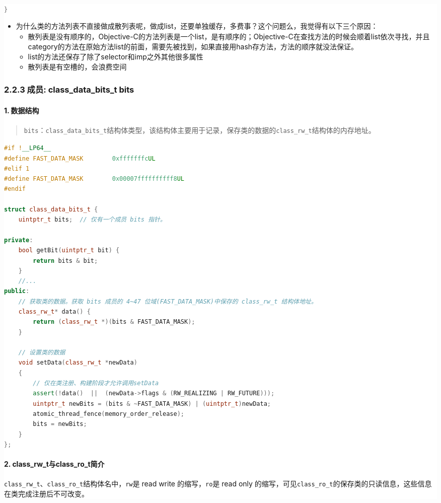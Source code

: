   ```c++
  }
  ```

- 为什么类的方法列表不直接做成散列表呢，做成list，还要单独缓存，多费事？这个问题么，我觉得有以下三个原因：
  - 散列表是没有顺序的，Objective-C的方法列表是一个list，是有顺序的；Objective-C在查找方法的时候会顺着list依次寻找，并且category的方法在原始方法list的前面，需要先被找到，如果直接用hash存方法，方法的顺序就没法保证。
  - list的方法还保存了除了selector和imp之外其他很多属性
  - 散列表是有空槽的，会浪费空间

### 2.2.3 成员: class_data_bits_t bits

#### 1. 数据结构

> `bits`：`class_data_bits_t`结构体类型，该结构体主要用于记录，保存类的数据的`class_rw_t`结构体的内存地址。

```c++
#if !__LP64__
#define FAST_DATA_MASK        0xfffffffcUL
#elif 1
#define FAST_DATA_MASK        0x00007ffffffffff8UL
#endif

struct class_data_bits_t {
    uintptr_t bits;  // 仅有一个成员 bits 指针。

private:
    bool getBit(uintptr_t bit) {
        return bits & bit;
    }
    //...
public:
    // 获取类的数据。获取 bits 成员的 4~47 位域(FAST_DATA_MASK)中保存的 class_rw_t 结构体地址。
    class_rw_t* data() {
        return (class_rw_t *)(bits & FAST_DATA_MASK);
    }

    // 设置类的数据
    void setData(class_rw_t *newData)
    {
        // 仅在类注册、构建阶段才允许调用setData
        assert(!data()  ||  (newData->flags & (RW_REALIZING | RW_FUTURE)));
        uintptr_t newBits = (bits & ~FAST_DATA_MASK) | (uintptr_t)newData;
        atomic_thread_fence(memory_order_release);
        bits = newBits;
    }
};
```

#### 2. class_rw_t与class_ro_t简介

`class_rw_t`、`class_ro_t`结构体名中，`rw`是 read write 的缩写，`ro`是 read only 的缩写，可见`class_ro_t`的保存类的只读信息，这些信息在类完成注册后不可改变。
